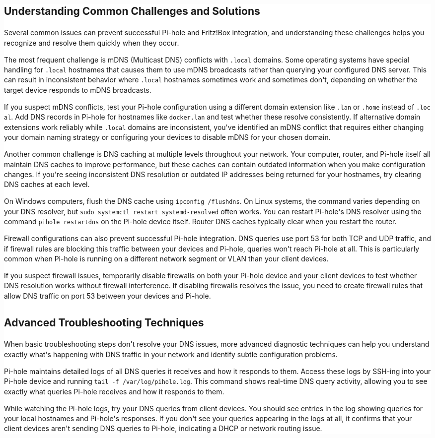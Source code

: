 ## Understanding Common Challenges and Solutions

Several common issues can prevent successful Pi-hole and Fritz!Box integration, and understanding these challenges helps you recognize and resolve them quickly when they occur.

The most frequent challenge is mDNS (Multicast DNS) conflicts with `.local` domains. Some operating systems have special handling for `.local` hostnames that causes them to use mDNS broadcasts rather than querying your configured DNS server. This can result in inconsistent behavior where `.local` hostnames sometimes work and sometimes don't, depending on whether the target device responds to mDNS broadcasts.

If you suspect mDNS conflicts, test your Pi-hole configuration using a different domain extension like `.lan` or `.home` instead of `.local`. Add DNS records in Pi-hole for hostnames like `docker.lan` and test whether these resolve consistently. If alternative domain extensions work reliably while `.local` domains are inconsistent, you've identified an mDNS conflict that requires either changing your domain naming strategy or configuring your devices to disable mDNS for your chosen domain.

Another common challenge is DNS caching at multiple levels throughout your network. Your computer, router, and Pi-hole itself all maintain DNS caches to improve performance, but these caches can contain outdated information when you make configuration changes. If you're seeing inconsistent DNS resolution or outdated IP addresses being returned for your hostnames, try clearing DNS caches at each level.

On Windows computers, flush the DNS cache using `ipconfig /flushdns`. On Linux systems, the command varies depending on your DNS resolver, but `sudo systemctl restart systemd-resolved` often works. You can restart Pi-hole's DNS resolver using the command `pihole restartdns` on the Pi-hole device itself. Router DNS caches typically clear when you restart the router.

Firewall configurations can also prevent successful Pi-hole integration. DNS queries use port 53 for both TCP and UDP traffic, and if firewall rules are blocking this traffic between your devices and Pi-hole, queries won't reach Pi-hole at all. This is particularly common when Pi-hole is running on a different network segment or VLAN than your client devices.

If you suspect firewall issues, temporarily disable firewalls on both your Pi-hole device and your client devices to test whether DNS resolution works without firewall interference. If disabling firewalls resolves the issue, you need to create firewall rules that allow DNS traffic on port 53 between your devices and Pi-hole.

## Advanced Troubleshooting Techniques

When basic troubleshooting steps don't resolve your DNS issues, more advanced diagnostic techniques can help you understand exactly what's happening with DNS traffic in your network and identify subtle configuration problems.

Pi-hole maintains detailed logs of all DNS queries it receives and how it responds to them. Access these logs by SSH-ing into your Pi-hole device and running `tail -f /var/log/pihole.log`. This command shows real-time DNS query activity, allowing you to see exactly what queries Pi-hole receives and how it responds to them.

While watching the Pi-hole logs, try your DNS queries from client devices. You should see entries in the log showing queries for your local hostnames and Pi-hole's responses. If you don't see your queries appearing in the logs at all, it confirms that your client devices aren't sending DNS queries to Pi-hole, indicating a DHCP or network routing issue.
